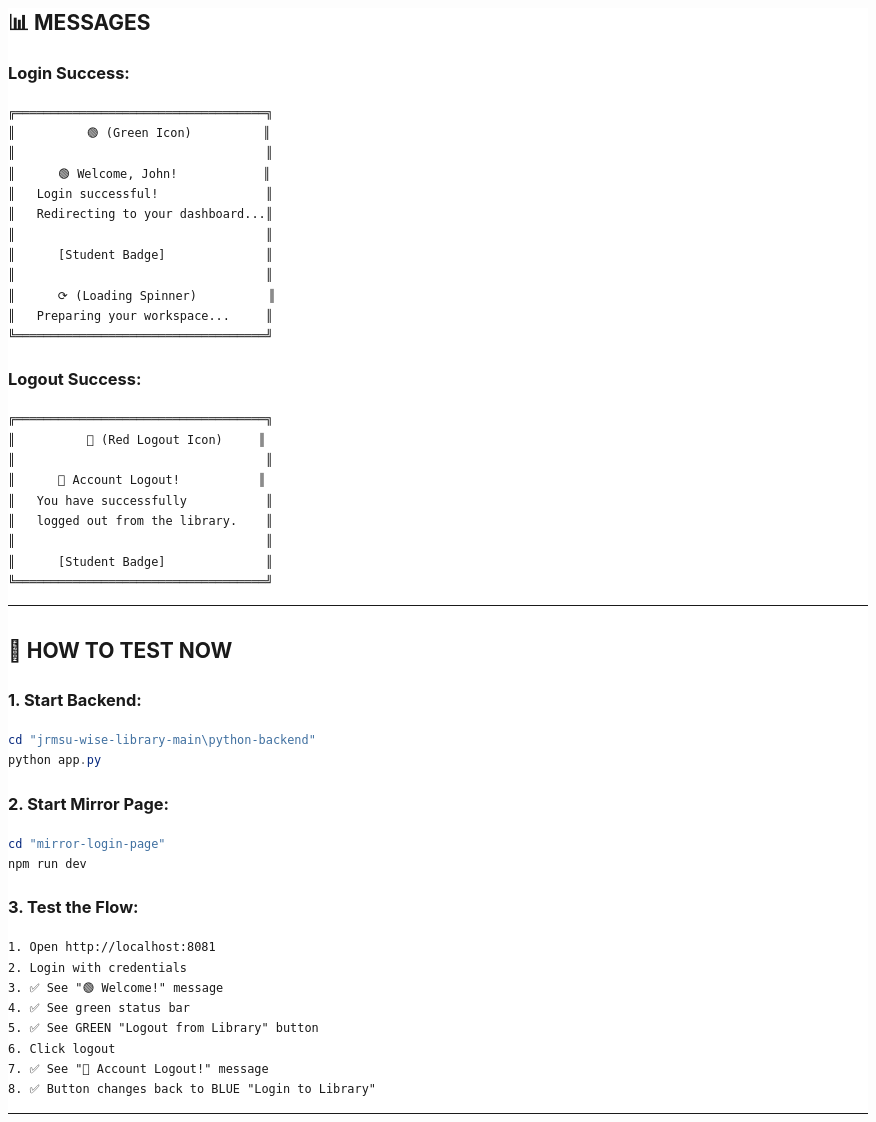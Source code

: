 
## 📊 MESSAGES

### Login Success:
```
╔═══════════════════════════════════╗
║          🟢 (Green Icon)          ║
║                                   ║
║      🟢 Welcome, John!            ║
║   Login successful!               ║
║   Redirecting to your dashboard...║
║                                   ║
║      [Student Badge]              ║
║                                   ║
║      ⟳ (Loading Spinner)          ║
║   Preparing your workspace...     ║
╚═══════════════════════════════════╝
```

### Logout Success:
```
╔═══════════════════════════════════╗
║          🔴 (Red Logout Icon)     ║
║                                   ║
║      🔴 Account Logout!           ║
║   You have successfully           ║
║   logged out from the library.    ║
║                                   ║
║      [Student Badge]              ║
╚═══════════════════════════════════╝
```

---

## 🚀 HOW TO TEST NOW

### 1. Start Backend:
```powershell
cd "jrmsu-wise-library-main\python-backend"
python app.py
```

### 2. Start Mirror Page:
```powershell
cd "mirror-login-page"
npm run dev
```

### 3. Test the Flow:
```
1. Open http://localhost:8081
2. Login with credentials
3. ✅ See "🟢 Welcome!" message
4. ✅ See green status bar
5. ✅ See GREEN "Logout from Library" button
6. Click logout
7. ✅ See "🔴 Account Logout!" message
8. ✅ Button changes back to BLUE "Login to Library"
```

---